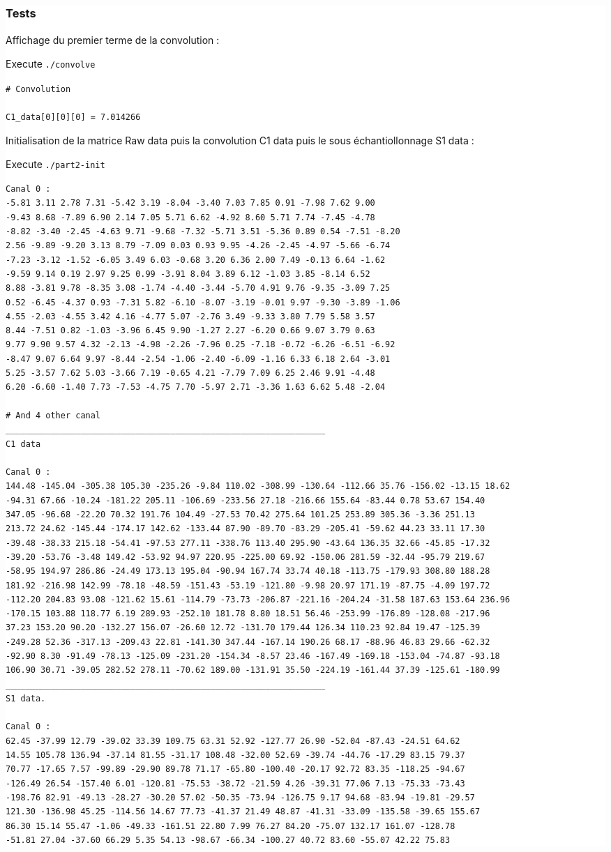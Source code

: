 ### **Tests**
Affichage du premier terme de la convolution : 

Execute `./convolve `
```
# Convolution 

C1_data[0][0][0] = 7.014266
```
Initialisation de la matrice Raw data puis la convolution C1 data puis le sous échantiollonnage S1 data :

Execute `./part2-init`
```
Canal 0 :
-5.81 3.11 2.78 7.31 -5.42 3.19 -8.04 -3.40 7.03 7.85 0.91 -7.98 7.62 9.00 
-9.43 8.68 -7.89 6.90 2.14 7.05 5.71 6.62 -4.92 8.60 5.71 7.74 -7.45 -4.78 
-8.82 -3.40 -2.45 -4.63 9.71 -9.68 -7.32 -5.71 3.51 -5.36 0.89 0.54 -7.51 -8.20 
2.56 -9.89 -9.20 3.13 8.79 -7.09 0.03 0.93 9.95 -4.26 -2.45 -4.97 -5.66 -6.74 
-7.23 -3.12 -1.52 -6.05 3.49 6.03 -0.68 3.20 6.36 2.00 7.49 -0.13 6.64 -1.62 
-9.59 9.14 0.19 2.97 9.25 0.99 -3.91 8.04 3.89 6.12 -1.03 3.85 -8.14 6.52 
8.88 -3.81 9.78 -8.35 3.08 -1.74 -4.40 -3.44 -5.70 4.91 9.76 -9.35 -3.09 7.25 
0.52 -6.45 -4.37 0.93 -7.31 5.82 -6.10 -8.07 -3.19 -0.01 9.97 -9.30 -3.89 -1.06 
4.55 -2.03 -4.55 3.42 4.16 -4.77 5.07 -2.76 3.49 -9.33 3.80 7.79 5.58 3.57 
8.44 -7.51 0.82 -1.03 -3.96 6.45 9.90 -1.27 2.27 -6.20 0.66 9.07 3.79 0.63 
9.77 9.90 9.57 4.32 -2.13 -4.98 -2.26 -7.96 0.25 -7.18 -0.72 -6.26 -6.51 -6.92 
-8.47 9.07 6.64 9.97 -8.44 -2.54 -1.06 -2.40 -6.09 -1.16 6.33 6.18 2.64 -3.01 
5.25 -3.57 7.62 5.03 -3.66 7.19 -0.65 4.21 -7.79 7.09 6.25 2.46 9.91 -4.48 
6.20 -6.60 -1.40 7.73 -7.53 -4.75 7.70 -5.97 2.71 -3.36 1.63 6.62 5.48 -2.04

# And 4 other canal 
________________________________________________________________
C1 data  

Canal 0 :
144.48 -145.04 -305.38 105.30 -235.26 -9.84 110.02 -308.99 -130.64 -112.66 35.76 -156.02 -13.15 18.62 
-94.31 67.66 -10.24 -181.22 205.11 -106.69 -233.56 27.18 -216.66 155.64 -83.44 0.78 53.67 154.40 
347.05 -96.68 -22.20 70.32 191.76 104.49 -27.53 70.42 275.64 101.25 253.89 305.36 -3.36 251.13 
213.72 24.62 -145.44 -174.17 142.62 -133.44 87.90 -89.70 -83.29 -205.41 -59.62 44.23 33.11 17.30 
-39.48 -38.33 215.18 -54.41 -97.53 277.11 -338.76 113.40 295.90 -43.64 136.35 32.66 -45.85 -17.32 
-39.20 -53.76 -3.48 149.42 -53.92 94.97 220.95 -225.00 69.92 -150.06 281.59 -32.44 -95.79 219.67 
-58.95 194.97 286.86 -24.49 173.13 195.04 -90.94 167.74 33.74 40.18 -113.75 -179.93 308.80 188.28 
181.92 -216.98 142.99 -78.18 -48.59 -151.43 -53.19 -121.80 -9.98 20.97 171.19 -87.75 -4.09 197.72 
-112.20 204.83 93.08 -121.62 15.61 -114.79 -73.73 -206.87 -221.16 -204.24 -31.58 187.63 153.64 236.96 
-170.15 103.88 118.77 6.19 289.93 -252.10 181.78 8.80 18.51 56.46 -253.99 -176.89 -128.08 -217.96 
37.23 153.20 90.20 -132.27 156.07 -26.60 12.72 -131.70 179.44 126.34 110.23 92.84 19.47 -125.39 
-249.28 52.36 -317.13 -209.43 22.81 -141.30 347.44 -167.14 190.26 68.17 -88.96 46.83 29.66 -62.32 
-92.90 8.30 -91.49 -78.13 -125.09 -231.20 -154.34 -8.57 23.46 -167.49 -169.18 -153.04 -74.87 -93.18 
106.90 30.71 -39.05 282.52 278.11 -70.62 189.00 -131.91 35.50 -224.19 -161.44 37.39 -125.61 -180.99
________________________________________________________________
S1 data. 

Canal 0 :
62.45 -37.99 12.79 -39.02 33.39 109.75 63.31 52.92 -127.77 26.90 -52.04 -87.43 -24.51 64.62 
14.55 105.78 136.94 -37.14 81.55 -31.17 108.48 -32.00 52.69 -39.74 -44.76 -17.29 83.15 79.37 
70.77 -17.65 7.57 -99.89 -29.90 89.78 71.17 -65.80 -100.40 -20.17 92.72 83.35 -118.25 -94.67 
-126.49 26.54 -157.40 6.01 -120.81 -75.53 -38.72 -21.59 4.26 -39.31 77.06 7.13 -75.33 -73.43 
-198.76 82.91 -49.13 -28.27 -30.20 57.02 -50.35 -73.94 -126.75 9.17 94.68 -83.94 -19.81 -29.57 
121.30 -136.98 45.25 -114.56 14.67 77.73 -41.37 21.49 48.87 -41.31 -33.09 -135.58 -39.65 155.67 
86.30 15.14 55.47 -1.06 -49.33 -161.51 22.80 7.99 76.27 84.20 -75.07 132.17 161.07 -128.78 
-51.81 27.04 -37.60 66.29 5.35 54.13 -98.67 -66.34 -100.27 40.72 83.60 -55.07 42.22 75.83 
```